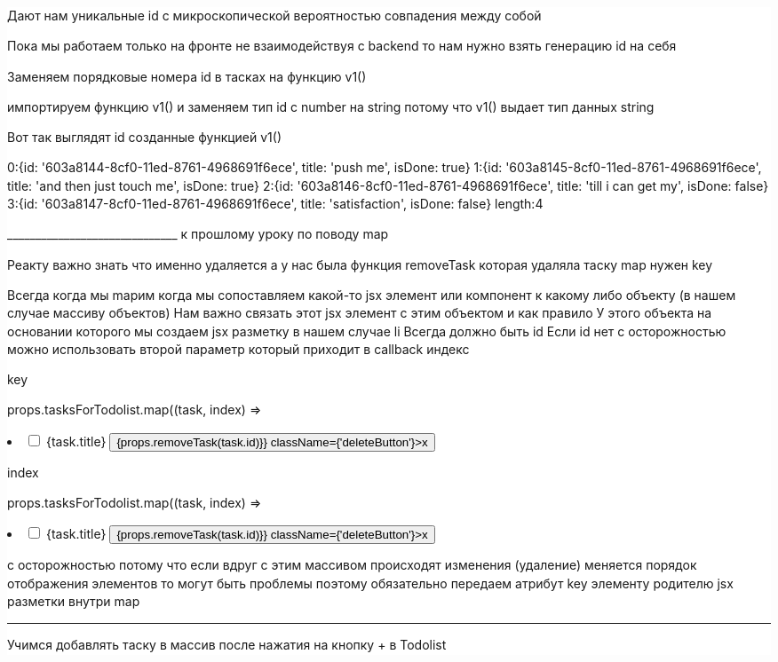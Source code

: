Дают нам уникальные id с микроскопической вероятностью совпадения между собой 

Пока мы работаем только на фронте не взаимодействуя с backend то нам нужно взять генерацию id на себя

Заменяем порядковые номера id в тасках на функцию v1()

импортируем функцию v1() и заменяем тип id с number на string потому что v1() выдает тип данных string

Вот так выглядят id созданные функцией v1()

0:{id: '603a8144-8cf0-11ed-8761-4968691f6ece', title: 'push me', isDone: true}
1:{id: '603a8145-8cf0-11ed-8761-4968691f6ece', title: 'and then just touch me', isDone: true}
2:{id: '603a8146-8cf0-11ed-8761-4968691f6ece', title: 'till i can get my', isDone: false}
3:{id: '603a8147-8cf0-11ed-8761-4968691f6ece', title: 'satisfaction', isDone: false}
length:4

______________________________ к прошлому уроку по поводу map

Реакту важно знать что именно удаляется
а у нас была функция removeTask которая удаляла таску
map нужен key 

Всегда когда мы mapим когда мы сопоставляем какой-то jsx элемент или компонент
к какому либо объекту (в нашем случае массиву объектов) 
Нам важно связать этот jsx элемент с этим объектом и как правило 
У этого объекта на основании которого мы создаем jsx разметку в нашем случае li
Всегда должно быть id 
Если id нет с осторожностью можно использовать второй параметр который приходит в callback
индекс 

key

props.tasksForTodolist.map((task, index) =>
<li key={task.id}>
    <input type="checkbox" defaultChecked={task.isDone}/>
    <span>{task.title}</span>
    <button onClick={() => {props.removeTask(task.id)}} className={'deleteButton'}>x</button>
</li>

index

props.tasksForTodolist.map((task, index) =>
<li key={index}>
    <input type="checkbox" defaultChecked={task.isDone}/>
    <span>{task.title}</span>
    <button onClick={() => {props.removeTask(task.id)}} className={'deleteButton'}>x</button>
</li>

с осторожностью потому что если вдруг с этим массивом происходят изменения (удаление)
меняется порядок отображения элементов то могут быть проблемы поэтому обязательно
передаем атрибут key элементу родителю jsx разметки внутри map

________________________________________________________________

Учимся добавлять таску в массив после нажатия на кнопку + в Todolist 
